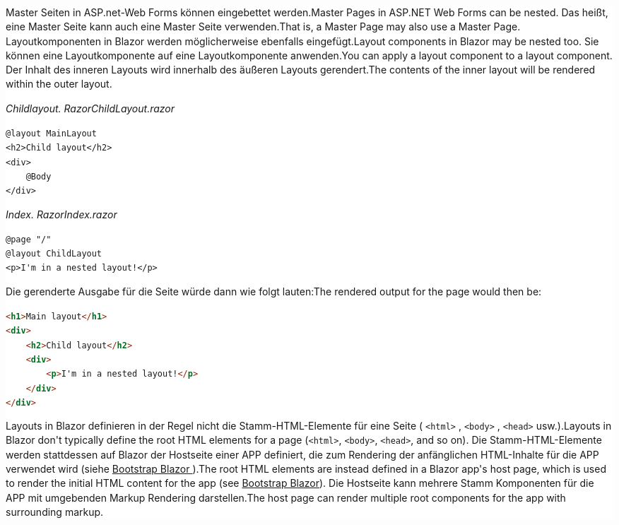 <span data-ttu-id="e898f-172">Master Seiten in ASP.net-Web Forms können eingebettet werden.</span><span class="sxs-lookup"><span data-stu-id="e898f-172">Master Pages in ASP.NET Web Forms can be nested.</span></span> <span data-ttu-id="e898f-173">Das heißt, eine Master Seite kann auch eine Master Seite verwenden.</span><span class="sxs-lookup"><span data-stu-id="e898f-173">That is, a Master Page may also use a Master Page.</span></span> <span data-ttu-id="e898f-174">Layoutkomponenten in Blazor werden möglicherweise ebenfalls eingefügt.</span><span class="sxs-lookup"><span data-stu-id="e898f-174">Layout components in Blazor may be nested too.</span></span> <span data-ttu-id="e898f-175">Sie können eine Layoutkomponente auf eine Layoutkomponente anwenden.</span><span class="sxs-lookup"><span data-stu-id="e898f-175">You can apply a layout component to a layout component.</span></span> <span data-ttu-id="e898f-176">Der Inhalt des inneren Layouts wird innerhalb des äußeren Layouts gerendert.</span><span class="sxs-lookup"><span data-stu-id="e898f-176">The contents of the inner layout will be rendered within the outer layout.</span></span>

<span data-ttu-id="e898f-177">*Childlayout. Razor*</span><span class="sxs-lookup"><span data-stu-id="e898f-177">*ChildLayout.razor*</span></span>

```razor
@layout MainLayout
<h2>Child layout</h2>
<div>
    @Body
</div>
```

<span data-ttu-id="e898f-178">*Index. Razor*</span><span class="sxs-lookup"><span data-stu-id="e898f-178">*Index.razor*</span></span>

```razor
@page "/"
@layout ChildLayout
<p>I'm in a nested layout!</p>
```

<span data-ttu-id="e898f-179">Die gerenderte Ausgabe für die Seite würde dann wie folgt lauten:</span><span class="sxs-lookup"><span data-stu-id="e898f-179">The rendered output for the page would then be:</span></span>

```html
<h1>Main layout</h1>
<div>
    <h2>Child layout</h2>
    <div>
        <p>I'm in a nested layout!</p>
    </div>
</div>
```

<span data-ttu-id="e898f-180">Layouts in Blazor definieren in der Regel nicht die Stamm-HTML-Elemente für eine Seite ( `<html>` , `<body>` , `<head>` usw.).</span><span class="sxs-lookup"><span data-stu-id="e898f-180">Layouts in Blazor don't typically define the root HTML elements for a page (`<html>`, `<body>`, `<head>`, and so on).</span></span> <span data-ttu-id="e898f-181">Die Stamm-HTML-Elemente werden stattdessen auf Blazor der Hostseite einer APP definiert, die zum Rendering der anfänglichen HTML-Inhalte für die APP verwendet wird (siehe [Bootstrap Blazor ](project-structure.md#bootstrap-blazor)).</span><span class="sxs-lookup"><span data-stu-id="e898f-181">The root HTML elements are instead defined in a Blazor app's host page, which is used to render the initial HTML content for the app (see [Bootstrap Blazor](project-structure.md#bootstrap-blazor)).</span></span> <span data-ttu-id="e898f-182">Die Hostseite kann mehrere Stamm Komponenten für die APP mit umgebenden Markup Rendering darstellen.</span><span class="sxs-lookup"><span data-stu-id="e898f-182">The host page can render multiple root components for the app with surrounding markup.</span></span>
